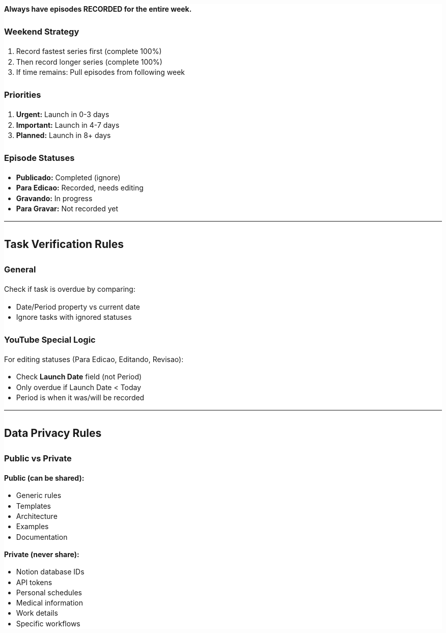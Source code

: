 **Always have episodes RECORDED for the entire week.**

### Weekend Strategy

1. Record fastest series first (complete 100%)
2. Then record longer series (complete 100%)
3. If time remains: Pull episodes from following week

### Priorities

1. **Urgent:** Launch in 0-3 days
2. **Important:** Launch in 4-7 days
3. **Planned:** Launch in 8+ days

### Episode Statuses

- **Publicado:** Completed (ignore)
- **Para Edicao:** Recorded, needs editing
- **Gravando:** In progress
- **Para Gravar:** Not recorded yet

---

## Task Verification Rules

### General

Check if task is overdue by comparing:
- Date/Period property vs current date
- Ignore tasks with ignored statuses

### YouTube Special Logic

For editing statuses (Para Edicao, Editando, Revisao):
- Check **Launch Date** field (not Period)
- Only overdue if Launch Date < Today
- Period is when it was/will be recorded

---

## Data Privacy Rules

### Public vs Private

**Public (can be shared):**
- Generic rules
- Templates
- Architecture
- Examples
- Documentation

**Private (never share):**
- Notion database IDs
- API tokens
- Personal schedules
- Medical information
- Work details
- Specific workflows
